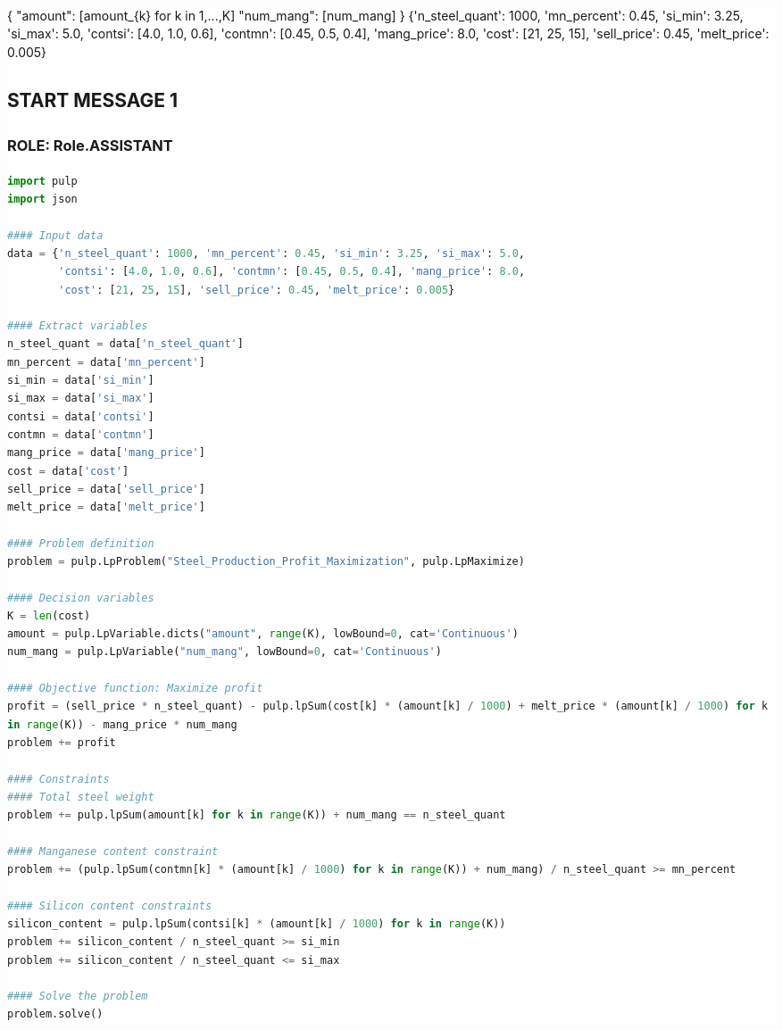 {
	"amount": [amount_{k} for k in 1,...,K]
	"num_mang": [num_mang]
}
</DESCRIPTION>
<DATA>
{'n_steel_quant': 1000, 'mn_percent': 0.45, 'si_min': 3.25, 'si_max': 5.0, 'contsi': [4.0, 1.0, 0.6], 'contmn': [0.45, 0.5, 0.4], 'mang_price': 8.0, 'cost': [21, 25, 15], 'sell_price': 0.45, 'melt_price': 0.005}</DATA>


## START MESSAGE 1 
### ROLE: Role.ASSISTANT
```python
import pulp
import json

#### Input data
data = {'n_steel_quant': 1000, 'mn_percent': 0.45, 'si_min': 3.25, 'si_max': 5.0, 
        'contsi': [4.0, 1.0, 0.6], 'contmn': [0.45, 0.5, 0.4], 'mang_price': 8.0, 
        'cost': [21, 25, 15], 'sell_price': 0.45, 'melt_price': 0.005}

#### Extract variables
n_steel_quant = data['n_steel_quant']
mn_percent = data['mn_percent']
si_min = data['si_min']
si_max = data['si_max']
contsi = data['contsi']
contmn = data['contmn']
mang_price = data['mang_price']
cost = data['cost']
sell_price = data['sell_price']
melt_price = data['melt_price']

#### Problem definition
problem = pulp.LpProblem("Steel_Production_Profit_Maximization", pulp.LpMaximize)

#### Decision variables
K = len(cost)
amount = pulp.LpVariable.dicts("amount", range(K), lowBound=0, cat='Continuous')
num_mang = pulp.LpVariable("num_mang", lowBound=0, cat='Continuous')

#### Objective function: Maximize profit
profit = (sell_price * n_steel_quant) - pulp.lpSum(cost[k] * (amount[k] / 1000) + melt_price * (amount[k] / 1000) for k in range(K)) - mang_price * num_mang
problem += profit

#### Constraints
#### Total steel weight
problem += pulp.lpSum(amount[k] for k in range(K)) + num_mang == n_steel_quant

#### Manganese content constraint
problem += (pulp.lpSum(contmn[k] * (amount[k] / 1000) for k in range(K)) + num_mang) / n_steel_quant >= mn_percent

#### Silicon content constraints
silicon_content = pulp.lpSum(contsi[k] * (amount[k] / 1000) for k in range(K))
problem += silicon_content / n_steel_quant >= si_min
problem += silicon_content / n_steel_quant <= si_max

#### Solve the problem
problem.solve()

```